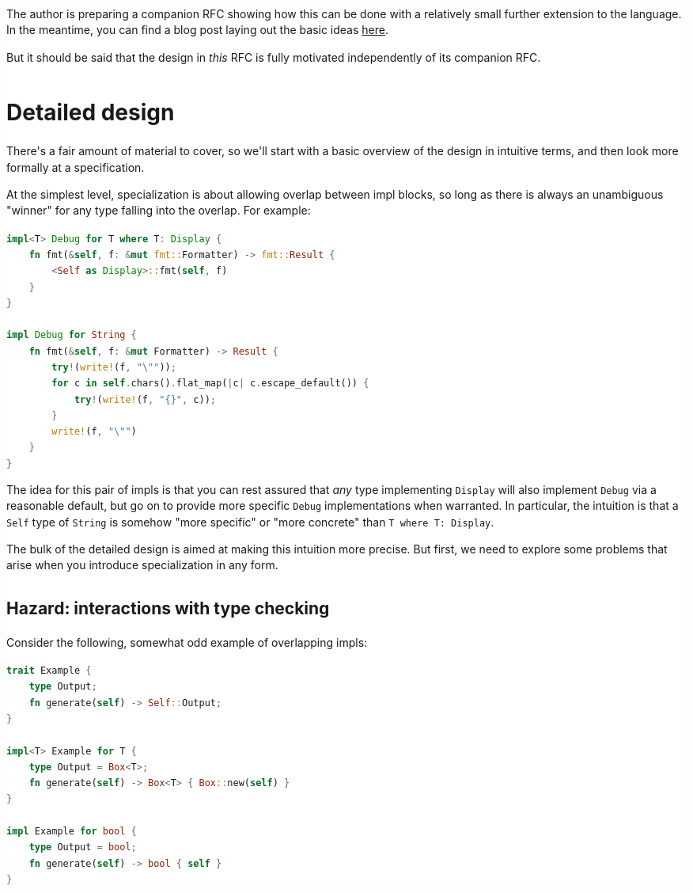 The author is preparing a companion RFC showing how this can be done with a
relatively small further extension to the language. In the meantime, you can
find a blog post laying out the basic ideas
[here](http://aturon.github.io/blog/2015/09/18/reuse/).

But it should be said that the design in *this* RFC is fully motivated
independently of its companion RFC.

# Detailed design

There's a fair amount of material to cover, so we'll start with a basic overview
of the design in intuitive terms, and then look more formally at a specification.

At the simplest level, specialization is about allowing overlap between impl
blocks, so long as there is always an unambiguous "winner" for any type falling
into the overlap. For example:

```rust
impl<T> Debug for T where T: Display {
    fn fmt(&self, f: &mut fmt::Formatter) -> fmt::Result {
        <Self as Display>::fmt(self, f)
    }
}

impl Debug for String {
    fn fmt(&self, f: &mut Formatter) -> Result {
        try!(write!(f, "\""));
        for c in self.chars().flat_map(|c| c.escape_default()) {
            try!(write!(f, "{}", c));
        }
        write!(f, "\"")
    }
}
```

The idea for this pair of impls is that you can rest assured that *any* type
implementing `Display` will also implement `Debug` via a reasonable default, but
go on to provide more specific `Debug` implementations when warranted. In
particular, the intuition is that a `Self` type of `String` is somehow "more
specific" or "more concrete" than `T where T: Display`.

The bulk of the detailed design is aimed at making this intuition more
precise. But first, we need to explore some problems that arise when you
introduce specialization in any form.

## Hazard: interactions with type checking

Consider the following, somewhat odd example of overlapping impls:

```rust
trait Example {
    type Output;
    fn generate(self) -> Self::Output;
}

impl<T> Example for T {
    type Output = Box<T>;
    fn generate(self) -> Box<T> { Box::new(self) }
}

impl Example for bool {
    type Output = bool;
    fn generate(self) -> bool { self }
}
```
